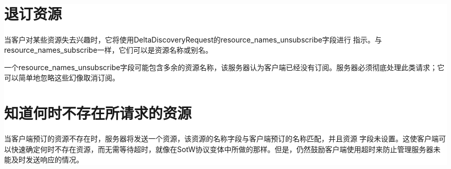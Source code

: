 # 退订资源
当客户对某些资源失去兴趣时，它将使用DeltaDiscoveryRequest的resource_names_unsubscribe字段进行 指示。与resource_names_subscribe一样，它们可以是资源名称或别名。

一个resource_names_unsubscribe字段可能包含多余的资源名称，该服务器认为客户端已经没有订阅。服务器必须彻底处理此类请求；它可以简单地忽略这些幻像取消订阅。

# 知道何时不存在所请求的资源
当客户端预订的资源不存在时，服务器将发送一个资源，该资源的名称字段与客户端预订的名称匹配，并且资源 字段未设置。这使客户端可以快速确定何时不存在资源，而无需等待超时，就像在SotW协议变体中所做的那样。但是，仍然鼓励客户端使用超时来防止管理服务器未能及时发送响应的情况。
